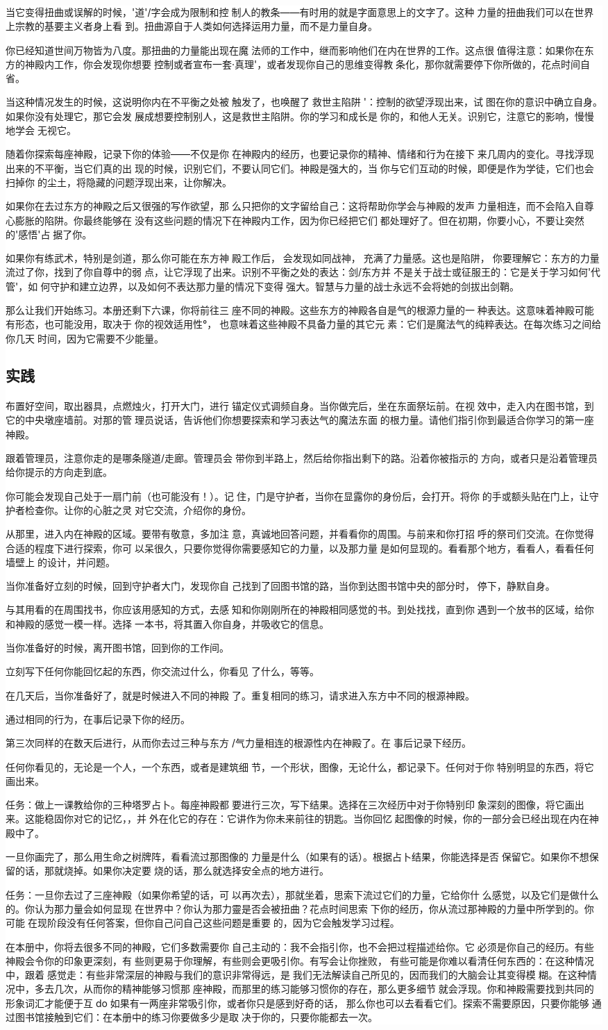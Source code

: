 当它变得扭曲或误解的时候，'道'/字会成为限制和控 制人的教条——有时用的就是字面意思上的文字了。这种 力量的扭曲我们可以在世界上宗教的基要主义者身上看 到。扭曲源自于人类如何选择运用力量，而不是力量自身。

你已经知道世间万物皆为八度。那扭曲的力量能出现在魔 法师的工作中，继而影响他们在内在世界的工作。这点很 值得注意：如果你在东方的神殿内工作，你会发现你想要 控制或者宣布一套·真理'，或者发现你自己的思维变得教 条化，那你就需要停下你所做的，花点时间自省。

当这种情况发生的时候，这说明你内在不平衡之处被 触发了，也唤醒了 救世主陷阱 '：控制的欲望浮现出来，试 图在你的意识中确立自身。如果你没有处理它，那它会发 展成想要控制别人，这是救世主陷阱。你的学习和成长是 你的，和他人无关。识别它，注意它的影响，慢慢地学会 无视它。

随着你探索每座神殿，记录下你的体验——不仅是你 在神殿内的经历，也要记录你的精神、情绪和行为在接下 来几周内的变化。寻找浮现出来的不平衡，当它们真的出 现的时候，识别它们，不要认同它们。神殿是强大的，当 你与它们互动的时候，即便是作为学徒，它们也会扫掉你 的尘土，将隐藏的问题浮现出来，让你解决。

如果你在去过东方的神殿之后又很强的写作欲望，那 么只把你的文字留给自己：这将帮助你学会与神殿的发声 力量相连，而不会陷入自尊心膨胀的陷阱。你最终能够在 没有这些问题的情况下在神殿内工作，因为你已经把它们 都处理好了。但在初期，你要小心，不要让突然的'感悟'占 据了你。

如果你有练武术，特别是剑道，那么你可能在东方神 殿工作后， 会发现如同战神， 充满了力量感。这也是陷阱， 你要理解它：东方的力量流过了你，找到了你自尊中的弱 点，让它浮现了出来。识别不平衡之处的表达：剑/东方并 不是关于战士或征服王的：它是关于学习如何'代管'，如 何守护和建立边界，以及如何不表达那力量的情况下变得 强大。智慧与力量的战士永远不会将她的剑拔出剑鞘。

那么让我们开始练习。本册还剩下六课，你将前往三 座不同的神殿。这些东方的神殿各自是气的根源力量的一 种表达。这意味着神殿可能有形态，也可能没用，取决于 你的视效适用性°， 也意味着这些神殿不具备力量的其它元 素：它们是魔法气的纯粹表达。在每次练习之间给你几天 时间，因为它需要不少能量。

## 实践

布置好空间，取出器具，点燃烛火，打开大门，进行 锚定仪式调频自身。当你做完后，坐在东面祭坛前。在视 效中，走入内在图书馆，到它的中央墩座墙前。对那的管 理员说话，告诉他们你想要探索和学习表达气的魔法东面 的根力量。请他们指引你到最适合你学习的第一座神殿。

跟着管理员，注意你走的是哪条隧道/走廊。管理员会 带你到半路上，然后给你指出剩下的路。沿着你被指示的 方向，或者只是沿着管理员给你提示的方向走到底。

你可能会发现自己处于一扇门前（也可能没有！）。记 住，门是守护者，当你在显露你的身份后，会打开。将你 的手或额头贴在门上，让守护者检查你。让你的心脏之灵 对它交流，介绍你的身份。

从那里，进入内在神殿的区域。要带有敬意，多加注 意，真诚地回答问题，并看看你的周围。与前来和你打招 呼的祭司们交流。在你觉得合适的程度下进行探索，你可 以呆很久，只要你觉得你需要感知它的力量，以及那力量 是如何显现的。看看那个地方，看看人，看看任何墙壁上 的设计，并问题。

当你准备好立刻的时候，回到守护者大门，发现你自 己找到了回图书馆的路，当你到达图书馆中央的部分时， 停下，静默自身。

与其用看的在周围找书，你应该用感知的方式，去感 知和你刚刚所在的神殿相同感觉的书。到处找找，直到你 遇到一个放书的区域，给你和神殿的感觉一模一样。选择 一本书，将其置入你自身，并吸收它的信息。

当你准备好的时候，离开图书馆，回到你的工作间。

立刻写下任何你能回忆起的东西，你交流过什么，你看见 了什么，等等。

在几天后，当你准备好了，就是时候进入不同的神殿 了。重复相同的练习，请求进入东方中不同的根源神殿。

通过相同的行为，在事后记录下你的经历。

第三次同样的在数天后进行，从而你去过三种与东方
/气力量相连的根源性内在神殿了。在  事后记录下经历。

任何你看见的，无论是一个人，一个东西，或者是建筑细 节，一个形状，图像，无论什么，都记录下。任何对于你 特别明显的东西，将它画出来。

任务：做上一课教给你的三种塔罗占卜。每座神殿都 要进行三次，写下结果。选择在三次经历中对于你特别印 象深刻的图像，将它画出来。这能稳固你对它的记忆，，并 外在化它的存在：它讲作为你未来前往的钥匙。当你回忆 起图像的时候，你的一部分会已经出现在内在神殿中了。

一旦你画完了，那么用生命之树牌阵，看看流过那图像的 力量是什么（如果有的话）。根据占卜结果，你能选择是否 保留它。如果你不想保留的话，那就烧掉。如果你决定要 烧的话，那么就选择安全点的地方进行。

任务：一旦你去过了三座神殿（如果你希望的话，可 以再次去），那就坐着，思索下流过它们的力量，它给你什 么感觉，以及它们是做什么的。你认为那力量会如何显现 在世界中？你认为那力靈是否会被扭曲？花点时间思索 下你的经历，你从流过那神殿的力量中所学到的。你可能 在现阶段没有任何答案，但你自己问自己这些问题是重要 的，因为它会触发学习过程。

在本册中，你将去很多不同的神殿，它们多数需要你 自己主动的：我不会指引你，也不会把过程描述给你。它 必须是你自己的经历。有些神殿会令你的印象更深刻，有 些则更易于你理解，有些则会更吸引你。有写会让你挫败， 有些可能是你难以看清任何东西的：在这种情况中，跟着 感觉走：有些非常深层的神殿与我们的意识非常得远，是 我们无法解读自己所见的，因而我们的大脑会让其变得模 糊。在这种情况中，多去几次，从而你的精神能够习惯那 座神殿，而那里的练习能够习惯你的存在，那么更多细节 就会浮现。你和神殿需要找到共同的形象词汇才能便于互 do 如果有一两座非常吸引你，或者你只是感到好奇的话， 那么你也可以去看看它们。探索不需要原因，只要你能够 通过图书馆接触到它们：在本册中的练习你要做多少是取 决于你的，只要你能都去一次。
